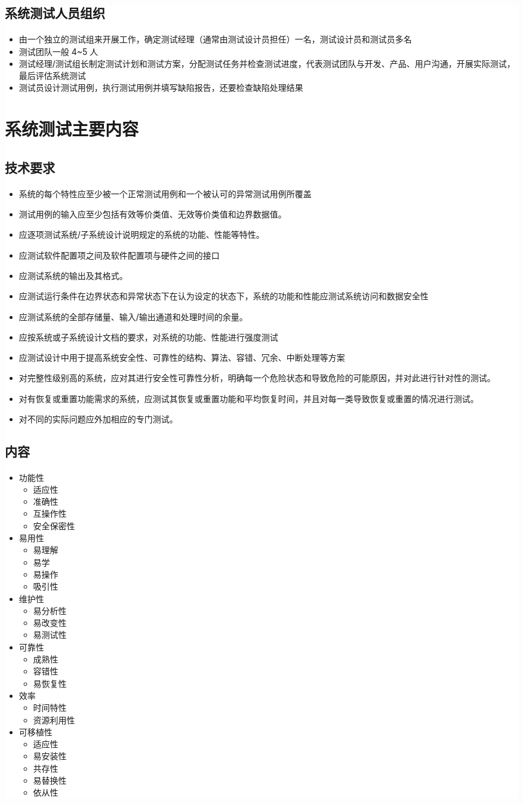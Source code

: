 ## 系统测试人员组织
- 由一个独立的测试组来开展工作，确定测试经理（通常由测试设计员担任）一名，测试设计员和测试员多名
- 测试团队一般 4~5 人
- 测试经理/测试组长制定测试计划和测试方案，分配测试任务并检查测试进度，代表测试团队与开发、产品、用户沟通，开展实际测试，最后评估系统测试
- 测试员设计测试用例，执行测试用例并填写缺陷报告，还要检查缺陷处理结果

# 系统测试主要内容

## 技术要求
- 系统的每个特性应至少被一个正常测试用例和一个被认可的异常测试用例所覆盖
- 测试用例的输入应至少包括有效等价类值、无效等价类值和边界数据值。
- 应逐项测试系统/子系统设计说明规定的系统的功能、性能等特性。
- 应测试软件配置项之间及软件配置项与硬件之间的接口

- 应测试系统的输出及其格式。
- 应测试运行条件在边界状态和异常状态下在认为设定的状态下，系统的功能和性能应测试系统访问和数据安全性
- 应测试系统的全部存储量、输入/输出通道和处理时间的余量。
- 应按系统或子系统设计文档的要求，对系统的功能、性能进行强度测试

- 应测试设计中用于提高系统安全性、可靠性的结构、算法、容错、冗余、中断处理等方案
- 对完整性级别高的系统，应对其进行安全性可靠性分析，明确每一个危险状态和导致危险的可能原因，并对此进行针对性的测试。
- 对有恢复或重置功能需求的系统，应测试其恢复或重置功能和平均恢复时间，并且对每一类导致恢复或重置的情况进行测试。
- 对不同的实际问题应外加相应的专门测试。

## 内容
- 功能性
    - 适应性
    - 准确性
    - 互操作性
    - 安全保密性
- 易用性
    - 易理解
    - 易学
    - 易操作
    - 吸引性
- 维护性
    - 易分析性
    - 易改变性
    - 易测试性
- 可靠性
    - 成熟性
    - 容错性
    - 易恢复性
- 效率
    - 时间特性
    - 资源利用性
- 可移植性
    - 适应性
    - 易安装性
    - 共存性
    - 易替换性
    - 依从性
